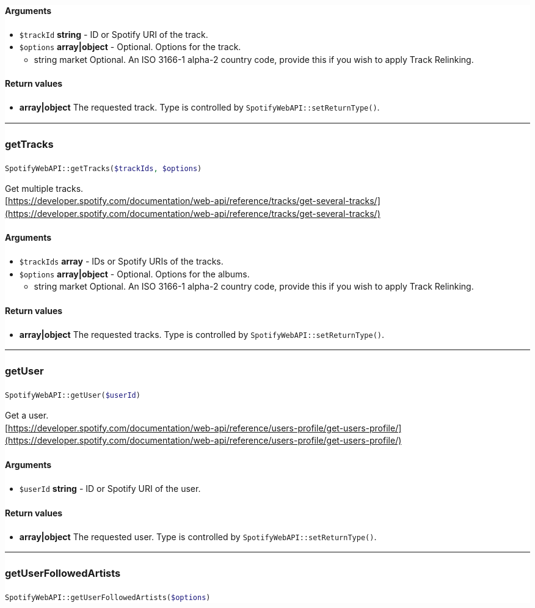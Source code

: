 #### Arguments
* `$trackId` **string** - ID or Spotify URI of the track.
* `$options` **array\|object** - Optional. Options for the track.
    * string market Optional. An ISO 3166-1 alpha-2 country code, provide this if you wish to apply Track Relinking.


#### Return values
* **array\|object** The requested track. Type is controlled by `SpotifyWebAPI::setReturnType()`.

---
### getTracks


```php
SpotifyWebAPI::getTracks($trackIds, $options)
```

Get multiple tracks.<br>
[https://developer.spotify.com/documentation/web-api/reference/tracks/get-several-tracks/](https://developer.spotify.com/documentation/web-api/reference/tracks/get-several-tracks/)

#### Arguments
* `$trackIds` **array** - IDs or Spotify URIs of the tracks.
* `$options` **array\|object** - Optional. Options for the albums.
    * string market Optional. An ISO 3166-1 alpha-2 country code, provide this if you wish to apply Track Relinking.


#### Return values
* **array\|object** The requested tracks. Type is controlled by `SpotifyWebAPI::setReturnType()`.

---
### getUser


```php
SpotifyWebAPI::getUser($userId)
```

Get a user.<br>
[https://developer.spotify.com/documentation/web-api/reference/users-profile/get-users-profile/](https://developer.spotify.com/documentation/web-api/reference/users-profile/get-users-profile/)

#### Arguments
* `$userId` **string** - ID or Spotify URI of the user.

#### Return values
* **array\|object** The requested user. Type is controlled by `SpotifyWebAPI::setReturnType()`.

---
### getUserFollowedArtists


```php
SpotifyWebAPI::getUserFollowedArtists($options)
```
